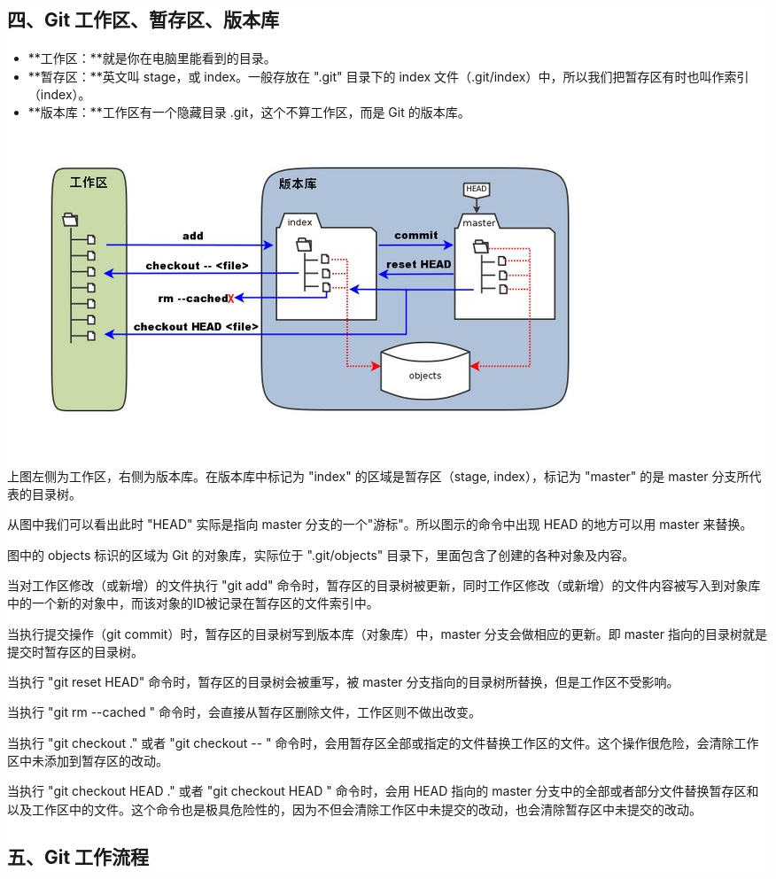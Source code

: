 ## 四、Git 工作区、暂存区、版本库 ##

- **工作区：**就是你在电脑里能看到的目录。
- **暂存区：**英文叫 stage，或 index。一般存放在 ".git" 目录下的 index 文件（.git/index）中，所以我们把暂存区有时也叫作索引（index）。
- **版本库：**工作区有一个隐藏目录 .git，这个不算工作区，而是 Git 的版本库。

![](/assets/images/git/repository.png)

上图左侧为工作区，右侧为版本库。在版本库中标记为 "index" 的区域是暂存区（stage, index），标记为 "master" 的是 master 分支所代表的目录树。

从图中我们可以看出此时 "HEAD" 实际是指向 master 分支的一个"游标"。所以图示的命令中出现 HEAD 的地方可以用 master 来替换。

图中的 objects 标识的区域为 Git 的对象库，实际位于 ".git/objects" 目录下，里面包含了创建的各种对象及内容。

当对工作区修改（或新增）的文件执行 "git add" 命令时，暂存区的目录树被更新，同时工作区修改（或新增）的文件内容被写入到对象库中的一个新的对象中，而该对象的ID被记录在暂存区的文件索引中。

当执行提交操作（git commit）时，暂存区的目录树写到版本库（对象库）中，master 分支会做相应的更新。即 master 指向的目录树就是提交时暂存区的目录树。

当执行 "git reset HEAD" 命令时，暂存区的目录树会被重写，被 master 分支指向的目录树所替换，但是工作区不受影响。

当执行 "git rm --cached <file>" 命令时，会直接从暂存区删除文件，工作区则不做出改变。

当执行 "git checkout ." 或者 "git checkout -- <file>" 命令时，会用暂存区全部或指定的文件替换工作区的文件。这个操作很危险，会清除工作区中未添加到暂存区的改动。

当执行 "git checkout HEAD ." 或者 "git checkout HEAD <file>" 命令时，会用 HEAD 指向的 master 分支中的全部或者部分文件替换暂存区和以及工作区中的文件。这个命令也是极具危险性的，因为不但会清除工作区中未提交的改动，也会清除暂存区中未提交的改动。

## 五、Git 工作流程 ##
